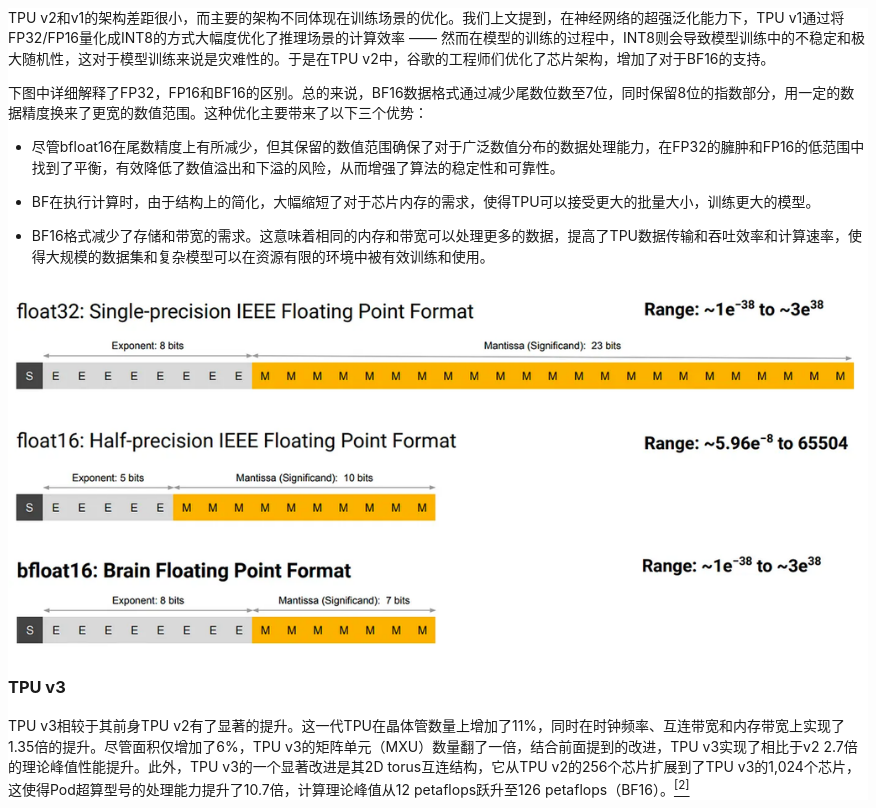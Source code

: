 
TPU v2和v1的架构差距很小，而主要的架构不同体现在训练场景的优化。我们上文提到，在神经网络的超强泛化能力下，TPU v1通过将FP32/FP16量化成INT8的方式大幅度优化了推理场景的计算效率 —— 然而在模型的训练的过程中，INT8则会导致模型训练中的不稳定和极大随机性，这对于模型训练来说是灾难性的。于是在TPU v2中，谷歌的工程师们优化了芯片架构，增加了对于BF16的支持。

下图中详细解释了FP32，FP16和BF16的区别。总的来说，BF16数据格式通过减少尾数位数至7位，同时保留8位的指数部分，用一定的数据精度换来了更宽的数值范围。这种优化主要带来了以下三个优势：

- 尽管bfloat16在尾数精度上有所减少，但其保留的数值范围确保了对于广泛数值分布的数据处理能力，在FP32的臃肿和FP16的低范围中找到了平衡，有效降低了数值溢出和下溢的风险，从而增强了算法的稳定性和可靠性。

- BF在执行计算时，由于结构上的简化，大幅缩短了对于芯片内存的需求，使得TPU可以接受更大的批量大小，训练更大的模型。

- BF16格式减少了存储和带宽的需求。这意味着相同的内存和带宽可以处理更多的数据，提高了TPU数据传输和吞吐效率和计算速率，使得大规模的数据集和复杂模型可以在资源有限的环境中被有效训练和使用。

![Alt text](images/tpu/tpu_21.png)

### TPU v3

TPU v3相较于其前身TPU v2有了显著的提升。这一代TPU在晶体管数量上增加了11%，同时在时钟频率、互连带宽和内存带宽上实现了1.35倍的提升。尽管面积仅增加了6%，TPU v3的矩阵单元（MXU）数量翻了一倍，结合前面提到的改进，TPU v3实现了相比于v2 2.7倍的理论峰值性能提升。此外，TPU v3的一个显著改进是其2D torus互连结构，它从TPU v2的256个芯片扩展到了TPU v3的1,024个芯片，这使得Pod超算型号的处理能力提升了10.7倍，计算理论峰值从12 petaflops跃升至126 petaflops（BF16）。[<sup>[2]</sup>](#ref5)
